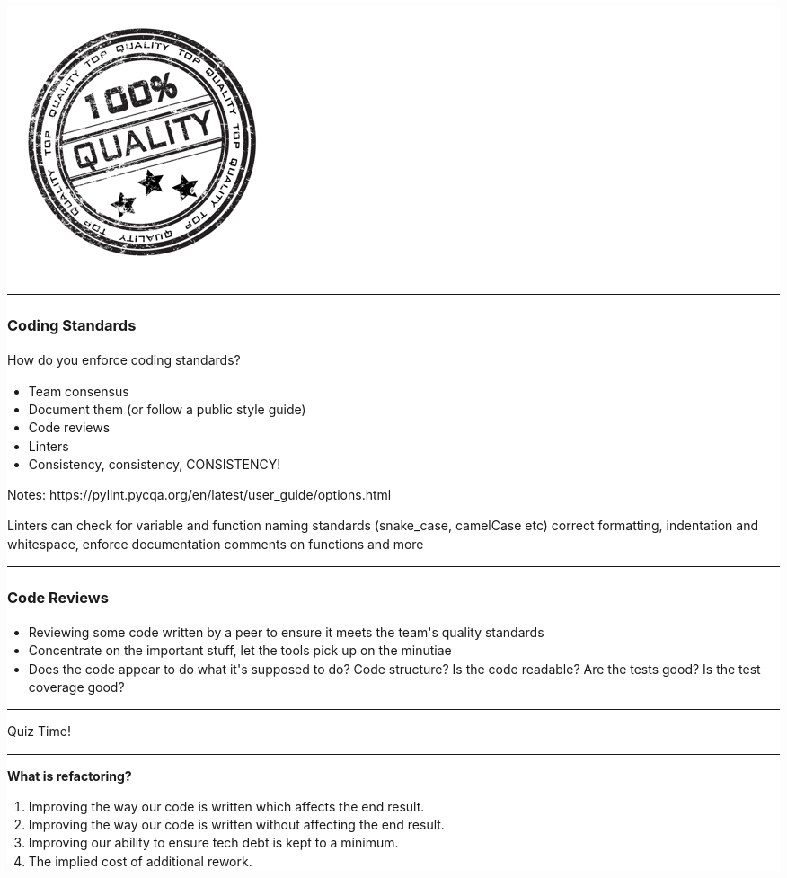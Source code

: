 ![](img/quality-stamp.png)

---

### Coding Standards

How do you enforce coding standards?

- Team consensus
- Document them (or follow a public style guide)
- Code reviews
- Linters
- Consistency, consistency, CONSISTENCY!

Notes:
https://pylint.pycqa.org/en/latest/user_guide/options.html

Linters can check for variable and function naming standards (snake_case, camelCase etc) correct formatting, indentation and whitespace, enforce documentation comments on functions and more

---

### Code Reviews

- Reviewing some code written by a peer to ensure it meets the team's quality standards
- Concentrate on the important stuff, let the tools pick up on the minutiae
- Does the code appear to do what it's supposed to do?
Code structure? Is the code readable? Are the tests good? Is the test coverage good?

---

Quiz Time!

---

**What is refactoring?**

1. Improving the way our code is written which affects the end result.
1. Improving the way our code is written without affecting the end result.
1. Improving our ability to ensure tech debt is kept to a minimum.
1. The implied cost of additional rework.

